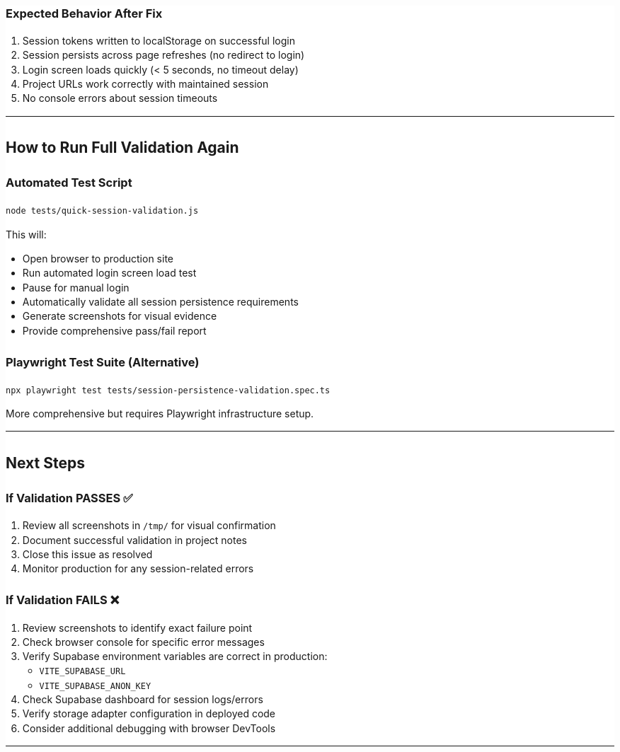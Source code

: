 ### Expected Behavior After Fix
1. Session tokens written to localStorage on successful login
2. Session persists across page refreshes (no redirect to login)
3. Login screen loads quickly (< 5 seconds, no timeout delay)
4. Project URLs work correctly with maintained session
5. No console errors about session timeouts

---

## How to Run Full Validation Again

### Automated Test Script
```bash
node tests/quick-session-validation.js
```

This will:
- Open browser to production site
- Run automated login screen load test
- Pause for manual login
- Automatically validate all session persistence requirements
- Generate screenshots for visual evidence
- Provide comprehensive pass/fail report

### Playwright Test Suite (Alternative)
```bash
npx playwright test tests/session-persistence-validation.spec.ts
```

More comprehensive but requires Playwright infrastructure setup.

---

## Next Steps

### If Validation PASSES ✅
1. Review all screenshots in `/tmp/` for visual confirmation
2. Document successful validation in project notes
3. Close this issue as resolved
4. Monitor production for any session-related errors

### If Validation FAILS ❌
1. Review screenshots to identify exact failure point
2. Check browser console for specific error messages
3. Verify Supabase environment variables are correct in production:
   - `VITE_SUPABASE_URL`
   - `VITE_SUPABASE_ANON_KEY`
4. Check Supabase dashboard for session logs/errors
5. Verify storage adapter configuration in deployed code
6. Consider additional debugging with browser DevTools

---